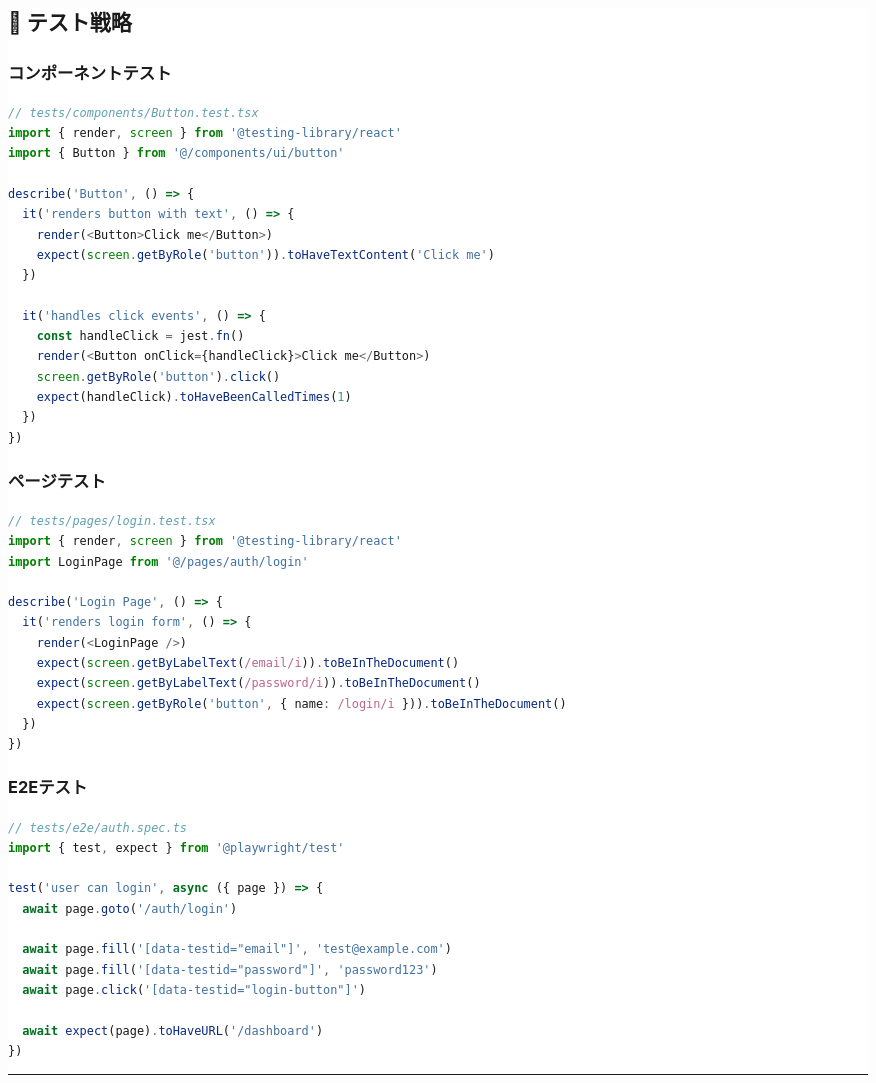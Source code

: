 
## 🧪 テスト戦略

### コンポーネントテスト
```typescript
// tests/components/Button.test.tsx
import { render, screen } from '@testing-library/react'
import { Button } from '@/components/ui/button'

describe('Button', () => {
  it('renders button with text', () => {
    render(<Button>Click me</Button>)
    expect(screen.getByRole('button')).toHaveTextContent('Click me')
  })

  it('handles click events', () => {
    const handleClick = jest.fn()
    render(<Button onClick={handleClick}>Click me</Button>)
    screen.getByRole('button').click()
    expect(handleClick).toHaveBeenCalledTimes(1)
  })
})
```

### ページテスト
```typescript
// tests/pages/login.test.tsx
import { render, screen } from '@testing-library/react'
import LoginPage from '@/pages/auth/login'

describe('Login Page', () => {
  it('renders login form', () => {
    render(<LoginPage />)
    expect(screen.getByLabelText(/email/i)).toBeInTheDocument()
    expect(screen.getByLabelText(/password/i)).toBeInTheDocument()
    expect(screen.getByRole('button', { name: /login/i })).toBeInTheDocument()
  })
})
```

### E2Eテスト
```typescript
// tests/e2e/auth.spec.ts
import { test, expect } from '@playwright/test'

test('user can login', async ({ page }) => {
  await page.goto('/auth/login')
  
  await page.fill('[data-testid="email"]', 'test@example.com')
  await page.fill('[data-testid="password"]', 'password123')
  await page.click('[data-testid="login-button"]')
  
  await expect(page).toHaveURL('/dashboard')
})
```

---